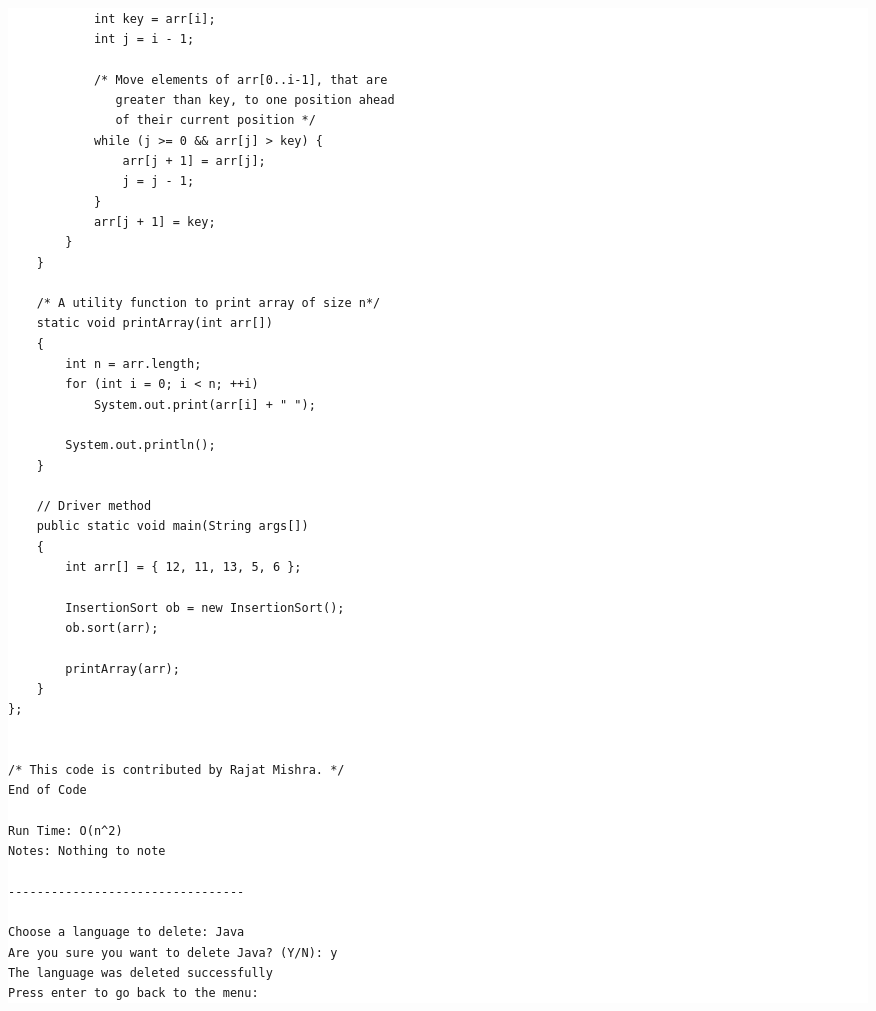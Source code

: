 ```txt
            int key = arr[i];
            int j = i - 1;

            /* Move elements of arr[0..i-1], that are
               greater than key, to one position ahead
               of their current position */
            while (j >= 0 && arr[j] > key) {
                arr[j + 1] = arr[j];
                j = j - 1;
            }
            arr[j + 1] = key;
        }
    }

    /* A utility function to print array of size n*/
    static void printArray(int arr[])
    {
        int n = arr.length;
        for (int i = 0; i < n; ++i)
            System.out.print(arr[i] + " ");

        System.out.println();
    }

    // Driver method
    public static void main(String args[])
    {
        int arr[] = { 12, 11, 13, 5, 6 };

        InsertionSort ob = new InsertionSort();
        ob.sort(arr);

        printArray(arr);
    }
};


/* This code is contributed by Rajat Mishra. */
End of Code

Run Time: O(n^2)
Notes: Nothing to note

---------------------------------

Choose a language to delete: Java
Are you sure you want to delete Java? (Y/N): y
The language was deleted successfully
Press enter to go back to the menu:

```
